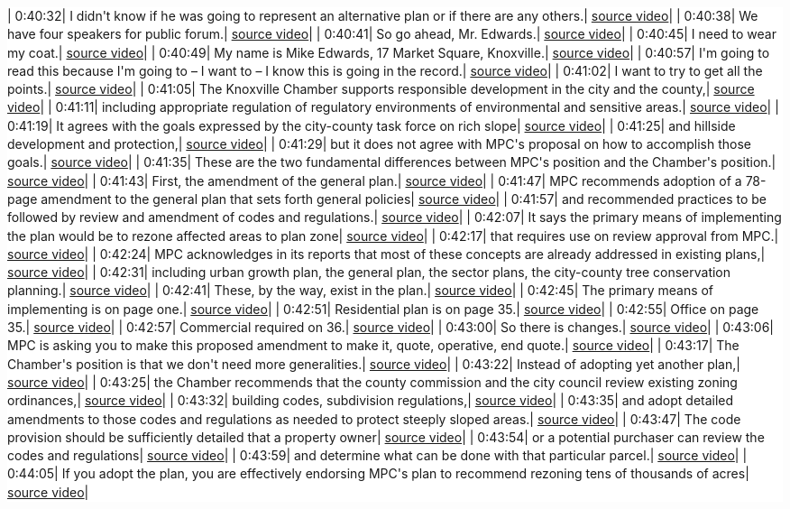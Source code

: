 | 0:40:32| I didn't know if he was going to represent an alternative plan or if there are any others.| [source video](https://archive.org/details/citycouncilworkshop110428part1?start=2432)|
| 0:40:38| We have four speakers for public forum.| [source video](https://archive.org/details/citycouncilworkshop110428part1?start=2438)|
| 0:40:41| So go ahead, Mr. Edwards.| [source video](https://archive.org/details/citycouncilworkshop110428part1?start=2441)|
| 0:40:45| I need to wear my coat.| [source video](https://archive.org/details/citycouncilworkshop110428part1?start=2445)|
| 0:40:49| My name is Mike Edwards, 17 Market Square, Knoxville.| [source video](https://archive.org/details/citycouncilworkshop110428part1?start=2449)|
| 0:40:57| I'm going to read this because I'm going to – I want to – I know this is going in the record.| [source video](https://archive.org/details/citycouncilworkshop110428part1?start=2457)|
| 0:41:02| I want to try to get all the points.| [source video](https://archive.org/details/citycouncilworkshop110428part1?start=2462)|
| 0:41:05| The Knoxville Chamber supports responsible development in the city and the county,| [source video](https://archive.org/details/citycouncilworkshop110428part1?start=2465)|
| 0:41:11| including appropriate regulation of regulatory environments of environmental and sensitive areas.| [source video](https://archive.org/details/citycouncilworkshop110428part1?start=2471)|
| 0:41:19| It agrees with the goals expressed by the city-county task force on rich slope| [source video](https://archive.org/details/citycouncilworkshop110428part1?start=2479)|
| 0:41:25| and hillside development and protection,| [source video](https://archive.org/details/citycouncilworkshop110428part1?start=2485)|
| 0:41:29| but it does not agree with MPC's proposal on how to accomplish those goals.| [source video](https://archive.org/details/citycouncilworkshop110428part1?start=2489)|
| 0:41:35| These are the two fundamental differences between MPC's position and the Chamber's position.| [source video](https://archive.org/details/citycouncilworkshop110428part1?start=2495)|
| 0:41:43| First, the amendment of the general plan.| [source video](https://archive.org/details/citycouncilworkshop110428part1?start=2503)|
| 0:41:47| MPC recommends adoption of a 78-page amendment to the general plan that sets forth general policies| [source video](https://archive.org/details/citycouncilworkshop110428part1?start=2507)|
| 0:41:57| and recommended practices to be followed by review and amendment of codes and regulations.| [source video](https://archive.org/details/citycouncilworkshop110428part1?start=2517)|
| 0:42:07| It says the primary means of implementing the plan would be to rezone affected areas to plan zone| [source video](https://archive.org/details/citycouncilworkshop110428part1?start=2527)|
| 0:42:17| that requires use on review approval from MPC.| [source video](https://archive.org/details/citycouncilworkshop110428part1?start=2537)|
| 0:42:24| MPC acknowledges in its reports that most of these concepts are already addressed in existing plans,| [source video](https://archive.org/details/citycouncilworkshop110428part1?start=2544)|
| 0:42:31| including urban growth plan, the general plan, the sector plans, the city-county tree conservation planning.| [source video](https://archive.org/details/citycouncilworkshop110428part1?start=2551)|
| 0:42:41| These, by the way, exist in the plan.| [source video](https://archive.org/details/citycouncilworkshop110428part1?start=2561)|
| 0:42:45| The primary means of implementing is on page one.| [source video](https://archive.org/details/citycouncilworkshop110428part1?start=2565)|
| 0:42:51| Residential plan is on page 35.| [source video](https://archive.org/details/citycouncilworkshop110428part1?start=2571)|
| 0:42:55| Office on page 35.| [source video](https://archive.org/details/citycouncilworkshop110428part1?start=2575)|
| 0:42:57| Commercial required on 36.| [source video](https://archive.org/details/citycouncilworkshop110428part1?start=2577)|
| 0:43:00| So there is changes.| [source video](https://archive.org/details/citycouncilworkshop110428part1?start=2580)|
| 0:43:06| MPC is asking you to make this proposed amendment to make it, quote, operative, end quote.| [source video](https://archive.org/details/citycouncilworkshop110428part1?start=2586)|
| 0:43:17| The Chamber's position is that we don't need more generalities.| [source video](https://archive.org/details/citycouncilworkshop110428part1?start=2597)|
| 0:43:22| Instead of adopting yet another plan,| [source video](https://archive.org/details/citycouncilworkshop110428part1?start=2602)|
| 0:43:25| the Chamber recommends that the county commission and the city council review existing zoning ordinances,| [source video](https://archive.org/details/citycouncilworkshop110428part1?start=2605)|
| 0:43:32| building codes, subdivision regulations,| [source video](https://archive.org/details/citycouncilworkshop110428part1?start=2612)|
| 0:43:35| and adopt detailed amendments to those codes and regulations as needed to protect steeply sloped areas.| [source video](https://archive.org/details/citycouncilworkshop110428part1?start=2615)|
| 0:43:47| The code provision should be sufficiently detailed that a property owner| [source video](https://archive.org/details/citycouncilworkshop110428part1?start=2627)|
| 0:43:54| or a potential purchaser can review the codes and regulations| [source video](https://archive.org/details/citycouncilworkshop110428part1?start=2634)|
| 0:43:59| and determine what can be done with that particular parcel.| [source video](https://archive.org/details/citycouncilworkshop110428part1?start=2639)|
| 0:44:05| If you adopt the plan, you are effectively endorsing MPC's plan to recommend rezoning tens of thousands of acres| [source video](https://archive.org/details/citycouncilworkshop110428part1?start=2645)|